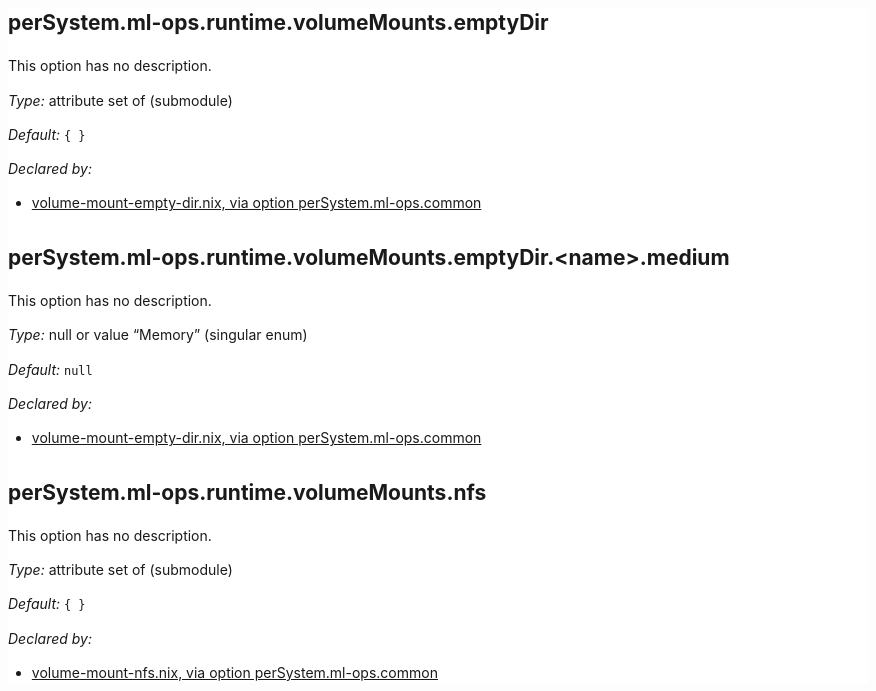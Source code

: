 ## perSystem\.ml-ops\.runtime\.volumeMounts\.emptyDir



This option has no description\.



*Type:*
attribute set of (submodule)



*Default:*
` { } `

*Declared by:*
 - [volume-mount-empty-dir\.nix, via option perSystem\.ml-ops\.common](flake-modules/volume-mount-empty-dir.nix)



## perSystem\.ml-ops\.runtime\.volumeMounts\.emptyDir\.\<name>\.medium



This option has no description\.



*Type:*
null or value “Memory” (singular enum)



*Default:*
` null `

*Declared by:*
 - [volume-mount-empty-dir\.nix, via option perSystem\.ml-ops\.common](flake-modules/volume-mount-empty-dir.nix)



## perSystem\.ml-ops\.runtime\.volumeMounts\.nfs



This option has no description\.



*Type:*
attribute set of (submodule)



*Default:*
` { } `

*Declared by:*
 - [volume-mount-nfs\.nix, via option perSystem\.ml-ops\.common](flake-modules/volume-mount-nfs.nix)
